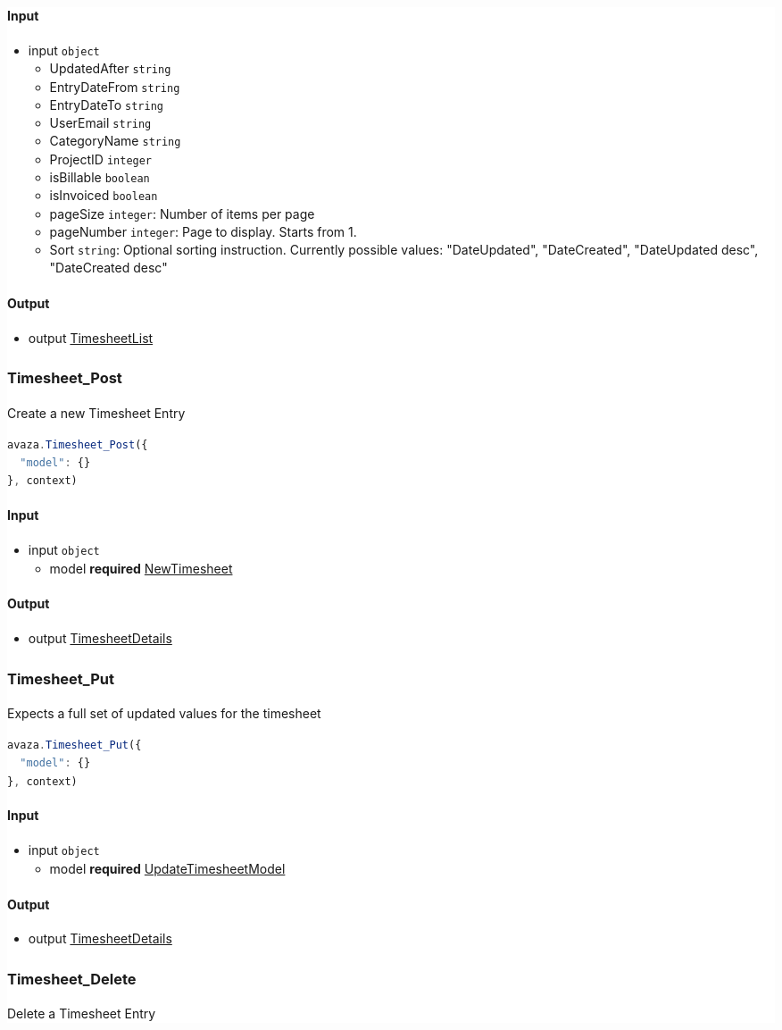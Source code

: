#### Input
* input `object`
  * UpdatedAfter `string`
  * EntryDateFrom `string`
  * EntryDateTo `string`
  * UserEmail `string`
  * CategoryName `string`
  * ProjectID `integer`
  * isBillable `boolean`
  * isInvoiced `boolean`
  * pageSize `integer`: Number of items per page
  * pageNumber `integer`: Page to display. Starts from 1.
  * Sort `string`: Optional sorting instruction. Currently possible values: "DateUpdated", "DateCreated", "DateUpdated desc", "DateCreated desc"

#### Output
* output [TimesheetList](#timesheetlist)

### Timesheet_Post
Create a new Timesheet Entry


```js
avaza.Timesheet_Post({
  "model": {}
}, context)
```

#### Input
* input `object`
  * model **required** [NewTimesheet](#newtimesheet)

#### Output
* output [TimesheetDetails](#timesheetdetails)

### Timesheet_Put
Expects a full set of updated values for the timesheet


```js
avaza.Timesheet_Put({
  "model": {}
}, context)
```

#### Input
* input `object`
  * model **required** [UpdateTimesheetModel](#updatetimesheetmodel)

#### Output
* output [TimesheetDetails](#timesheetdetails)

### Timesheet_Delete
Delete a Timesheet Entry

